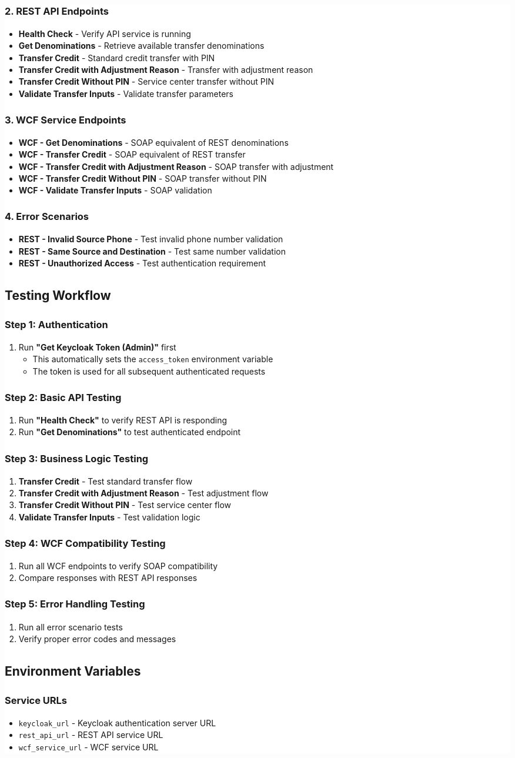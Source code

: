 ### 2. REST API Endpoints
- **Health Check** - Verify API service is running
- **Get Denominations** - Retrieve available transfer denominations
- **Transfer Credit** - Standard credit transfer with PIN
- **Transfer Credit with Adjustment Reason** - Transfer with adjustment reason
- **Transfer Credit Without PIN** - Service center transfer without PIN
- **Validate Transfer Inputs** - Validate transfer parameters

### 3. WCF Service Endpoints
- **WCF - Get Denominations** - SOAP equivalent of REST denominations
- **WCF - Transfer Credit** - SOAP equivalent of REST transfer
- **WCF - Transfer Credit with Adjustment Reason** - SOAP transfer with adjustment
- **WCF - Transfer Credit Without PIN** - SOAP transfer without PIN
- **WCF - Validate Transfer Inputs** - SOAP validation

### 4. Error Scenarios
- **REST - Invalid Source Phone** - Test invalid phone number validation
- **REST - Same Source and Destination** - Test same number validation
- **REST - Unauthorized Access** - Test authentication requirement

## Testing Workflow

### Step 1: Authentication
1. Run **"Get Keycloak Token (Admin)"** first
   - This automatically sets the `access_token` environment variable
   - The token is used for all subsequent authenticated requests

### Step 2: Basic API Testing
1. Run **"Health Check"** to verify REST API is responding
2. Run **"Get Denominations"** to test authenticated endpoint

### Step 3: Business Logic Testing
1. **Transfer Credit** - Test standard transfer flow
2. **Transfer Credit with Adjustment Reason** - Test adjustment flow
3. **Transfer Credit Without PIN** - Test service center flow
4. **Validate Transfer Inputs** - Test validation logic

### Step 4: WCF Compatibility Testing
1. Run all WCF endpoints to verify SOAP compatibility
2. Compare responses with REST API responses

### Step 5: Error Handling Testing
1. Run all error scenario tests
2. Verify proper error codes and messages

## Environment Variables

### Service URLs
- `keycloak_url` - Keycloak authentication server URL
- `rest_api_url` - REST API service URL
- `wcf_service_url` - WCF service URL

